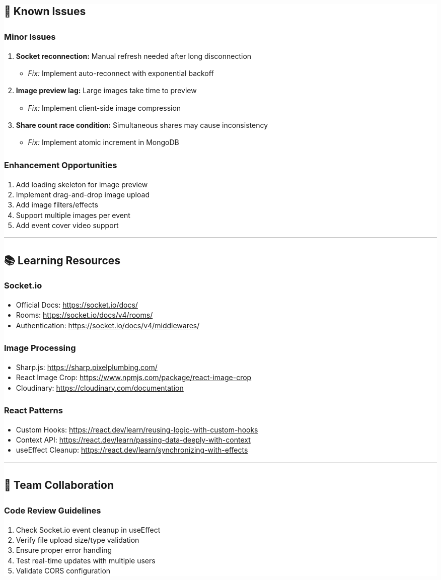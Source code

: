 ## 🐛 Known Issues

### Minor Issues
1. **Socket reconnection:** Manual refresh needed after long disconnection
   - *Fix:* Implement auto-reconnect with exponential backoff

2. **Image preview lag:** Large images take time to preview
   - *Fix:* Implement client-side image compression

3. **Share count race condition:** Simultaneous shares may cause inconsistency
   - *Fix:* Implement atomic increment in MongoDB

### Enhancement Opportunities
1. Add loading skeleton for image preview
2. Implement drag-and-drop image upload
3. Add image filters/effects
4. Support multiple images per event
5. Add event cover video support

---

## 📚 Learning Resources

### Socket.io
- Official Docs: https://socket.io/docs/
- Rooms: https://socket.io/docs/v4/rooms/
- Authentication: https://socket.io/docs/v4/middlewares/

### Image Processing
- Sharp.js: https://sharp.pixelplumbing.com/
- React Image Crop: https://www.npmjs.com/package/react-image-crop
- Cloudinary: https://cloudinary.com/documentation

### React Patterns
- Custom Hooks: https://react.dev/learn/reusing-logic-with-custom-hooks
- Context API: https://react.dev/learn/passing-data-deeply-with-context
- useEffect Cleanup: https://react.dev/learn/synchronizing-with-effects

---

## 🤝 Team Collaboration

### Code Review Guidelines
1. Check Socket.io event cleanup in useEffect
2. Verify file upload size/type validation
3. Ensure proper error handling
4. Test real-time updates with multiple users
5. Validate CORS configuration

